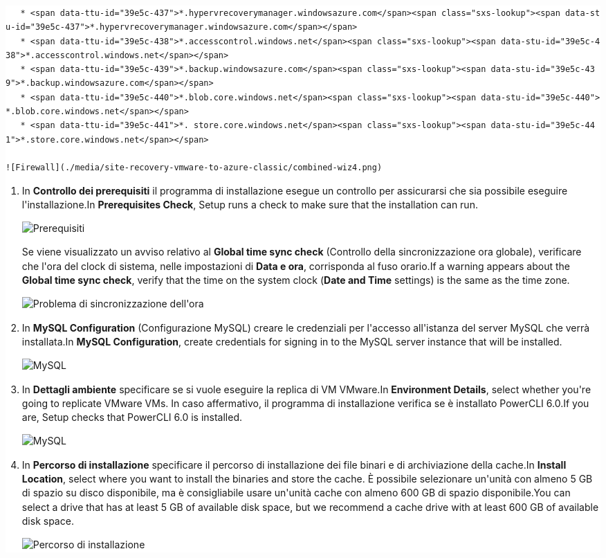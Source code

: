        * <span data-ttu-id="39e5c-437">*.hypervrecoverymanager.windowsazure.com</span><span class="sxs-lookup"><span data-stu-id="39e5c-437">*.hypervrecoverymanager.windowsazure.com</span></span>    
       * <span data-ttu-id="39e5c-438">*.accesscontrol.windows.net</span><span class="sxs-lookup"><span data-stu-id="39e5c-438">*.accesscontrol.windows.net</span></span>
       * <span data-ttu-id="39e5c-439">*.backup.windowsazure.com</span><span class="sxs-lookup"><span data-stu-id="39e5c-439">*.backup.windowsazure.com</span></span>
       * <span data-ttu-id="39e5c-440">*.blob.core.windows.net</span><span class="sxs-lookup"><span data-stu-id="39e5c-440">*.blob.core.windows.net</span></span>
       * <span data-ttu-id="39e5c-441">*. store.core.windows.net</span><span class="sxs-lookup"><span data-stu-id="39e5c-441">*.store.core.windows.net</span></span>

    ![Firewall](./media/site-recovery-vmware-to-azure-classic/combined-wiz4.png)

1. <span data-ttu-id="39e5c-443">In **Controllo dei prerequisiti** il programma di installazione esegue un controllo per assicurarsi che sia possibile eseguire l'installazione.</span><span class="sxs-lookup"><span data-stu-id="39e5c-443">In **Prerequisites Check**, Setup runs a check to make sure that the installation can run.</span></span>

    ![Prerequisiti](./media/site-recovery-vmware-to-azure-classic/combined-wiz5.png)

     <span data-ttu-id="39e5c-445">Se viene visualizzato un avviso relativo al **Global time sync check** (Controllo della sincronizzazione ora globale), verificare che l'ora del clock di sistema, nelle impostazioni di **Data e ora**, corrisponda al fuso orario.</span><span class="sxs-lookup"><span data-stu-id="39e5c-445">If a warning appears about the **Global time sync check**, verify that the time on the system clock (**Date and Time** settings) is the same as the time zone.</span></span>

     ![Problema di sincronizzazione dell'ora](./media/site-recovery-vmware-to-azure-classic/time-sync-issue.png)

1. <span data-ttu-id="39e5c-447">In **MySQL Configuration** (Configurazione MySQL) creare le credenziali per l'accesso all'istanza del server MySQL che verrà installata.</span><span class="sxs-lookup"><span data-stu-id="39e5c-447">In **MySQL Configuration**, create credentials for signing in to the MySQL server instance that will be installed.</span></span>

    ![MySQL](./media/site-recovery-vmware-to-azure-classic/combined-wiz6.png)
2. <span data-ttu-id="39e5c-449">In **Dettagli ambiente** specificare se si vuole eseguire la replica di VM VMware.</span><span class="sxs-lookup"><span data-stu-id="39e5c-449">In **Environment Details**, select whether you're going to replicate VMware VMs.</span></span> <span data-ttu-id="39e5c-450">In caso affermativo, il programma di installazione verifica se è installato PowerCLI 6.0.</span><span class="sxs-lookup"><span data-stu-id="39e5c-450">If you are, Setup checks that PowerCLI 6.0 is installed.</span></span>

    ![MySQL](./media/site-recovery-vmware-to-azure-classic/combined-wiz7.png)
3. <span data-ttu-id="39e5c-452">In **Percorso di installazione** specificare il percorso di installazione dei file binari e di archiviazione della cache.</span><span class="sxs-lookup"><span data-stu-id="39e5c-452">In **Install Location**, select where you want to install the binaries and store the cache.</span></span> <span data-ttu-id="39e5c-453">È possibile selezionare un'unità con almeno 5 GB di spazio su disco disponibile, ma è consigliabile usare un'unità cache con almeno 600 GB di spazio disponibile.</span><span class="sxs-lookup"><span data-stu-id="39e5c-453">You can select a drive that has at least 5 GB of available disk space, but we recommend a cache drive with at least 600 GB of available disk space.</span></span>

   ![Percorso di installazione](./media/site-recovery-vmware-to-azure-classic/combined-wiz8.png)
